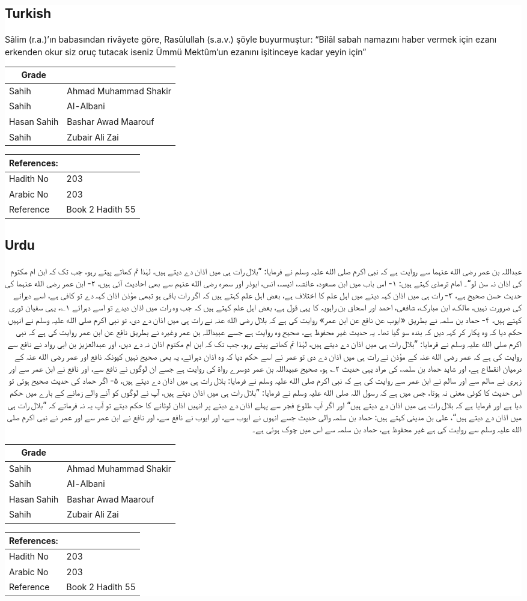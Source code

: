## Turkish


<div dir="ltr" lang="tr" style={{fontSize:'larger',backgroundColor:'#f8f9fa',padding:20}}>
Sâlim (r.a.)’ın babasından rivâyete göre, Rasûlullah (s.a.v.) şöyle buyurmuştur: “Bilâl sabah namazını haber vermek için ezanı erkenden okur siz oruç tutacak iseniz Ümmü Mektûm’un ezanını işitinceye kadar yeyin için”
</div>
<div style={{backgroundColor:'#f8f9fa',padding:20, marginBottom: 10}}><table> <thead> <tr> <th>Grade</th> <th></th> </tr> </thead> <tbody> <tr><td>Sahih</td><td>Ahmad Muhammad Shakir</td></tr><tr><td>Sahih</td><td>Al-Albani</td></tr><tr><td>Hasan Sahih</td><td>Bashar Awad Maarouf</td></tr><tr><td>Sahih</td><td>Zubair Ali Zai</td></tr></tbody></table><table> <thead> <tr> <th>References:</th> <th></th> </tr> </thead> <tbody><tr><td>Hadith No</td><td>203</td></tr><tr><td>Arabic No</td><td>203</td></tr><tr><td>Reference</td><td>Book 2 Hadith 55</td></tr></tbody></table></div>

## Urdu


<div dir="rtl" lang="ur" style={{fontSize:'larger',backgroundColor:'#f8f9fa',padding:20}}>
عبداللہ بن عمر رضی الله عنہما سے روایت ہے کہ نبی اکرم صلی الله علیہ وسلم نے فرمایا: ”بلال رات ہی میں اذان دے دیتے ہیں، لہٰذا تم کھاتے پیتے رہو، جب تک کہ ابن ام مکتوم کی اذان نہ سن لو“۔ امام ترمذی کہتے ہیں: ۱- اس باب میں ابن مسعود، عائشہ، انیسہ، انس، ابوذر اور سمرہ رضی الله عنہم سے بھی احادیث آئی ہیں، ۲- ابن عمر رضی الله عنہما کی حدیث حسن صحیح ہے، ۳- رات ہی میں اذان کہہ دینے میں اہل علم کا اختلاف ہے، بعض اہل علم کہتے ہیں کہ اگر رات باقی ہو تبھی مؤذن اذان کہہ دے تو کافی ہے، اسے دہرانے کی ضرورت نہیں، مالک، ابن مبارک، شافعی، احمد اور اسحاق بن راہویہ کا یہی قول ہے، بعض اہل علم کہتے ہیں کہ جب وہ رات میں اذان دیدے تو اسے دہرائے ۱؎، یہی سفیان ثوری کہتے ہیں، ۴- حماد بن سلمہ نے بطریق «ایوب عن نافع عن ابن عمر» روایت کی ہے کہ بلال رضی الله عنہ نے رات ہی میں اذان دے دی، تو نبی اکرم صلی الله علیہ وسلم نے انہیں حکم دیا کہ وہ پکار کر کہہ دیں کہ بندہ سو گیا تھا۔ یہ حدیث غیر محفوظ ہے، صحیح وہ روایت ہے جسے عبیداللہ بن عمر وغیرہ نے بطریق نافع عن ابن عمر روایت کی ہے کہ نبی اکرم صلی الله علیہ وسلم نے فرمایا: ”بلال رات ہی میں اذان دے دیتے ہیں، لہٰذا تم کھاتے پیتے رہو، جب تک کہ ابن ام مکتوم اذان نہ دے دیں، اور عبدالعزیز بن ابی رواد نے نافع سے روایت کی ہے کہ عمر رضی الله عنہ کے مؤذن نے رات ہی میں اذان دے دی تو عمر نے اسے حکم دیا کہ وہ اذان دہرائے، یہ بھی صحیح نہیں کیونکہ نافع اور عمر رضی الله عنہ کے درمیان انقطاع ہے، اور شاید حماد بن سلمہ، کی مراد یہی حدیث ۲؎ ہو، صحیح عبیداللہ بن عمر دوسرے رواۃ کی روایت ہے جسے ان لوگوں نے نافع سے، اور نافع نے ابن عمر سے اور زہری نے سالم سے اور سالم نے ابن عمر سے روایت کی ہے کہ نبی اکرم صلی الله علیہ وسلم نے فرمایا: بلال رات ہی میں اذان دے دیتے ہیں، ۵- اگر حماد کی حدیث صحیح ہوتی تو اس حدیث کا کوئی معنی نہ ہوتا، جس میں ہے کہ رسول اللہ صلی الله علیہ وسلم نے فرمایا: ”بلال رات ہی میں اذان دیتے ہیں، آپ نے لوگوں کو آنے والے زمانے کے بارے میں حکم دیا ہے اور فرمایا ہے کہ بلال رات ہی میں اذان دے دیتے ہیں“ اور اگر آپ طلوع فجر سے پہلے اذان دے دینے پر انہیں اذان لوٹانے کا حکم دیتے تو آپ یہ نہ فرماتے کہ ”بلال رات ہی میں اذان دے دیتے ہیں“، علی بن مدینی کہتے ہیں: حماد بن سلمہ والی حدیث جسے انہوں نے ایوب سے، اور ایوب نے نافع سے، اور نافع نے ابن عمر سے اور عمر نے نبی اکرم صلی الله علیہ وسلم سے روایت کی ہے غیر محفوظ ہے، حماد بن سلمہ سے اس میں چوک ہوئی ہے۔
</div>
<div style={{backgroundColor:'#f8f9fa',padding:20, marginBottom: 10}}><table> <thead> <tr> <th>Grade</th> <th></th> </tr> </thead> <tbody> <tr><td>Sahih</td><td>Ahmad Muhammad Shakir</td></tr><tr><td>Sahih</td><td>Al-Albani</td></tr><tr><td>Hasan Sahih</td><td>Bashar Awad Maarouf</td></tr><tr><td>Sahih</td><td>Zubair Ali Zai</td></tr></tbody></table><table> <thead> <tr> <th>References:</th> <th></th> </tr> </thead> <tbody><tr><td>Hadith No</td><td>203</td></tr><tr><td>Arabic No</td><td>203</td></tr><tr><td>Reference</td><td>Book 2 Hadith 55</td></tr></tbody></table></div>